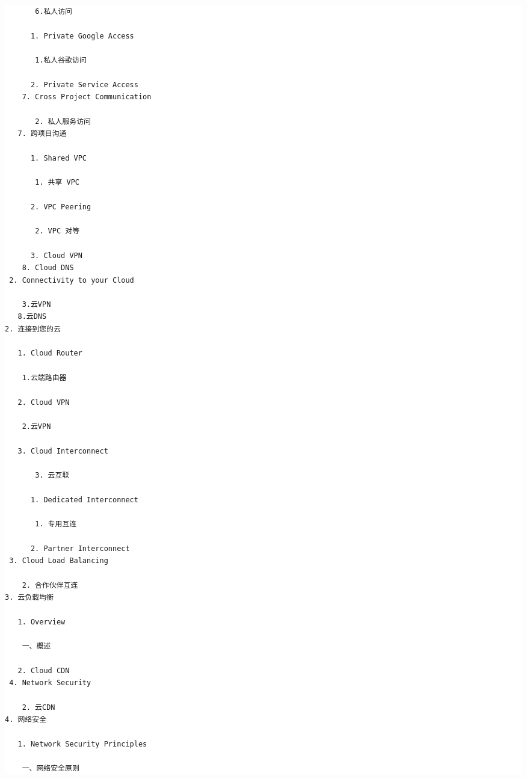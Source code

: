            6.私人访问

          1. Private Google Access

           1.私人谷歌访问

          2. Private Service Access
        7. Cross Project Communication

           2. 私人服务访问
       7. 跨项目沟通

          1. Shared VPC

           1. 共享 VPC

          2. VPC Peering

           2. VPC 对等

          3. Cloud VPN
        8. Cloud DNS
     2. Connectivity to your Cloud

        3.云VPN
       8.云DNS
    2. 连接到您的云

       1. Cloud Router

        1.云端路由器

       2. Cloud VPN

        2.云VPN

       3. Cloud Interconnect

           3. 云互联

          1. Dedicated Interconnect

           1. 专用互连

          2. Partner Interconnect
     3. Cloud Load Balancing

        2. 合作伙伴互连
    3. 云负载均衡

       1. Overview

        一、概述

       2. Cloud CDN
     4. Network Security

        2. 云CDN
    4. 网络安全

       1. Network Security Principles

        一、网络安全原则
